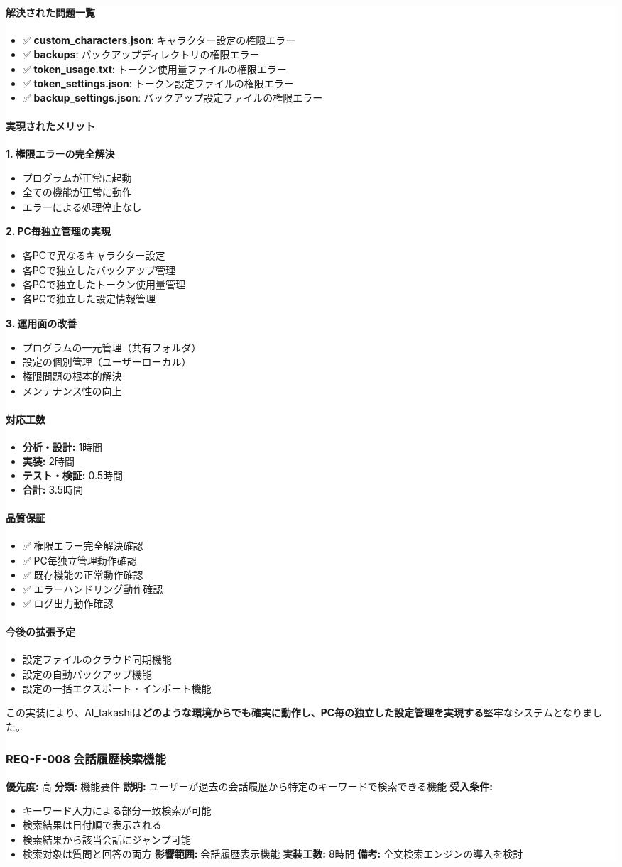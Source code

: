 ```python
```

#### 解決された問題一覧
- ✅ **custom_characters.json**: キャラクター設定の権限エラー
- ✅ **backups**: バックアップディレクトリの権限エラー
- ✅ **token_usage.txt**: トークン使用量ファイルの権限エラー
- ✅ **token_settings.json**: トークン設定ファイルの権限エラー
- ✅ **backup_settings.json**: バックアップ設定ファイルの権限エラー

#### 実現されたメリット

**1. 権限エラーの完全解決**
- プログラムが正常に起動
- 全ての機能が正常に動作
- エラーによる処理停止なし

**2. PC毎独立管理の実現**
- 各PCで異なるキャラクター設定
- 各PCで独立したバックアップ管理
- 各PCで独立したトークン使用量管理
- 各PCで独立した設定情報管理

**3. 運用面の改善**
- プログラムの一元管理（共有フォルダ）
- 設定の個別管理（ユーザーローカル）
- 権限問題の根本的解決
- メンテナンス性の向上

#### 対応工数
- **分析・設計:** 1時間
- **実装:** 2時間
- **テスト・検証:** 0.5時間
- **合計:** 3.5時間

#### 品質保証
- ✅ 権限エラー完全解決確認
- ✅ PC毎独立管理動作確認
- ✅ 既存機能の正常動作確認
- ✅ エラーハンドリング動作確認
- ✅ ログ出力動作確認

#### 今後の拡張予定
- 設定ファイルのクラウド同期機能
- 設定の自動バックアップ機能
- 設定の一括エクスポート・インポート機能

この実装により、AI_takashiは**どのような環境からでも確実に動作し、PC毎の独立した設定管理を実現する**堅牢なシステムとなりました。

### REQ-F-008 会話履歴検索機能
**優先度:** 高
**分類:** 機能要件
**説明:** ユーザーが過去の会話履歴から特定のキーワードで検索できる機能
**受入条件:** 
- キーワード入力による部分一致検索が可能
- 検索結果は日付順で表示される
- 検索結果から該当会話にジャンプ可能
- 検索対象は質問と回答の両方
**影響範囲:** 会話履歴表示機能
**実装工数:** 8時間
**備考:** 全文検索エンジンの導入を検討
